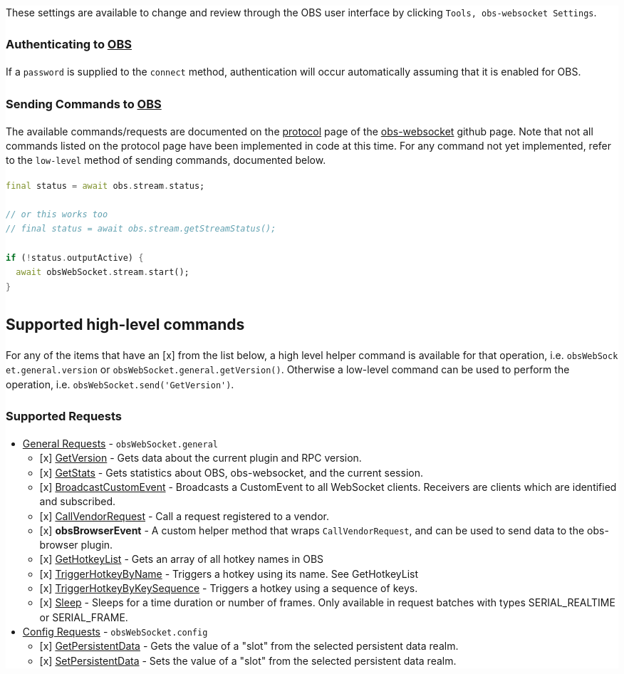 These settings are available to change and review through the OBS user interface by clicking `Tools, obs-websocket Settings`.

### Authenticating to [OBS](https://obsproject.com/)

If a `password` is supplied to the `connect` method, authentication will occur automatically assuming that it is enabled for OBS. 

### Sending Commands to [OBS](https://obsproject.com/)

The available commands/requests are documented on the [protocol](https://github.com/obsproject/obs-websocket/blob/master/docs/generated/protocol.md#requests) page of the [obs-websocket](https://github.com/obsproject/obs-websocket) github page. Note that not all commands listed on the protocol page have been implemented in code at this time. For any command not yet implemented, refer to the `low-level` method of sending commands, documented below.

```dart
final status = await obs.stream.status;

// or this works too
// final status = await obs.stream.getStreamStatus();

if (!status.outputActive) {
  await obsWebSocket.stream.start();
}
```

## Supported high-level commands

For any of the items that have an [x\] from the list below, a high level helper command is available for that operation, i.e. `obsWebSocket.general.version` or `obsWebSocket.general.getVersion()`.  Otherwise a low-level command can be used to perform the operation, i.e. `obsWebSocket.send('GetVersion')`.

### Supported Requests

- [General Requests](https://github.com/obsproject/obs-websocket/blob/master/docs/generated/protocol.md#general-1-requests) - `obsWebSocket.general`
  - [x\] [GetVersion](https://github.com/obsproject/obs-websocket/blob/master/docs/generated/protocol.md#getversion) - Gets data about the current plugin and RPC version.
  - [x\] [GetStats](https://github.com/obsproject/obs-websocket/blob/master/docs/generated/protocol.md#getstats) - Gets statistics about OBS, obs-websocket, and the current session.
  - [x\] [BroadcastCustomEvent](https://github.com/obsproject/obs-websocket/blob/master/docs/generated/protocol.md#broadcastcustomevent) - Broadcasts a CustomEvent to all WebSocket clients. Receivers are clients which are identified and subscribed.
  - [x\] [CallVendorRequest](https://github.com/obsproject/obs-websocket/blob/master/docs/generated/protocol.md#callvendorrequest) - Call a request registered to a vendor.
  - [x\] __obsBrowserEvent__ - A custom helper method that wraps `CallVendorRequest`, and can be used to send data to the obs-browser plugin.
  - [x\] [GetHotkeyList](https://github.com/obsproject/obs-websocket/blob/master/docs/generated/protocol.md#gethotkeylist) - Gets an array of all hotkey names in OBS
  - [x\] [TriggerHotkeyByName](https://github.com/obsproject/obs-websocket/blob/master/docs/generated/protocol.md#triggerhotkeybyname) - Triggers a hotkey using its name. See GetHotkeyList
  - [x\] [TriggerHotkeyByKeySequence](https://github.com/obsproject/obs-websocket/blob/master/docs/generated/protocol.md#triggerhotkeybykeysequence) - Triggers a hotkey using a sequence of keys.
  - [x\] [Sleep](https://github.com/obsproject/obs-websocket/blob/master/docs/generated/protocol.md#sleep) - Sleeps for a time duration or number of frames. Only available in request batches with types SERIAL_REALTIME or SERIAL_FRAME.
- [Config Requests](https://github.com/obsproject/obs-websocket/blob/master/docs/generated/protocol.md#config-1-requests) - `obsWebSocket.config`
  - [x\] [GetPersistentData](https://github.com/obsproject/obs-websocket/blob/master/docs/generated/protocol.md#getpersistentdata) - Gets the value of a "slot" from the selected persistent data realm.
  - [x\] [SetPersistentData](https://github.com/obsproject/obs-websocket/blob/master/docs/generated/protocol.md#setpersistentdata) - Sets the value of a "slot" from the selected persistent data realm.